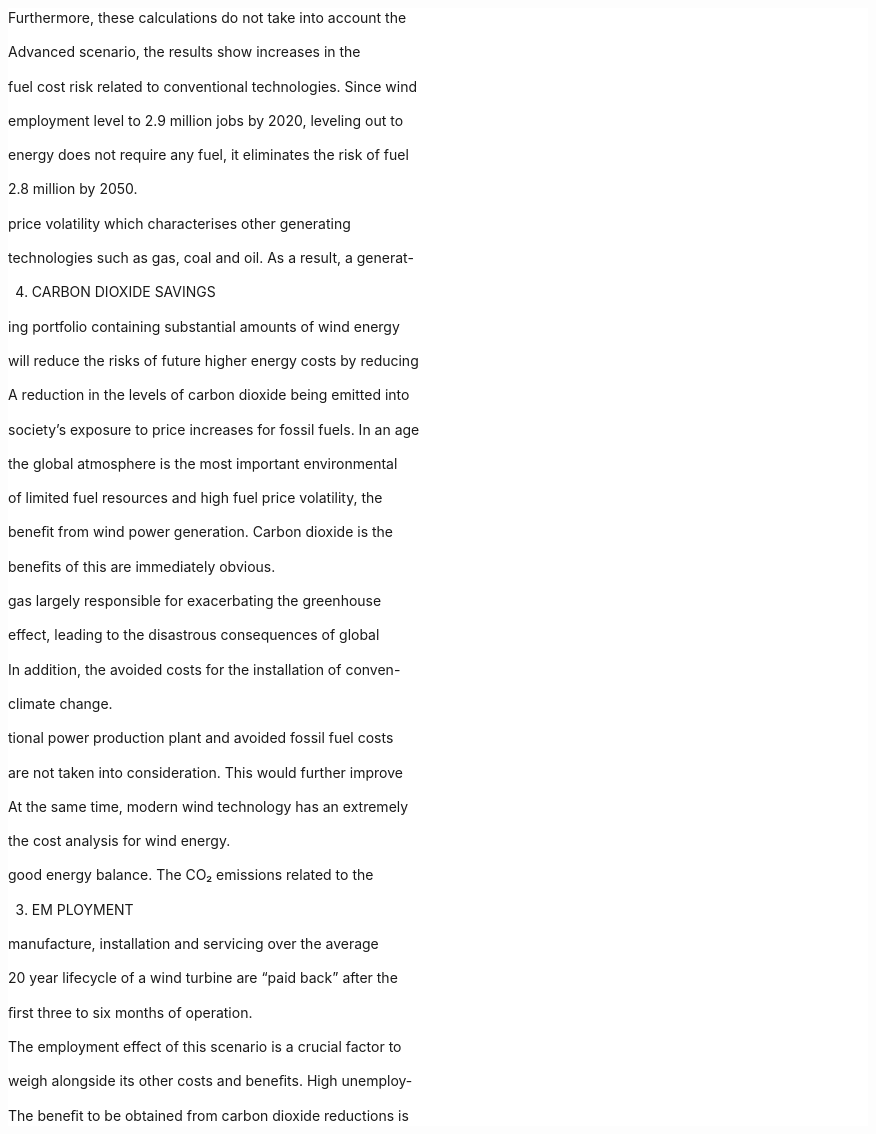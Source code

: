 Furthermore, these calculations do not take into account the

Advanced scenario, the results show increases in the

fuel cost risk related to conventional technologies. Since wind

employment level to 2.9 million jobs by 2020, leveling out to

energy does not require any fuel, it eliminates the risk of fuel

2.8 million by 2050.

price volatility which characterises other generating

technologies such as gas, coal and oil. As a result, a generat-

4. CARBON DIOXIDE SAVINGS

ing portfolio containing substantial amounts of wind energy

will reduce the risks of future higher energy costs by reducing

A reduction in the levels of carbon dioxide being emitted into

society’s exposure to price increases for fossil fuels. In an age

the global atmosphere is the most important environmental

of limited fuel resources and high fuel price volatility, the

beneﬁt from wind power generation. Carbon dioxide is the

beneﬁts of this are immediately obvious.

gas largely responsible for exacerbating the greenhouse

effect, leading to the disastrous consequences of global

In addition, the avoided costs for the installation of conven-

climate change.

tional power production plant and avoided fossil fuel costs

are not taken into consideration. This would further improve

At the same time, modern wind technology has an extremely

the cost analysis for wind energy.

good energy balance. The CO₂ emissions related to the

3. EM PLOYMENT

manufacture, installation and servicing over the average

20 year lifecycle of a wind turbine are “paid back” after the

ﬁrst three to six months of operation.

The employment effect of this scenario is a crucial factor to

weigh alongside its other costs and beneﬁts. High unemploy-

The beneﬁt to be obtained from carbon dioxide reductions is
